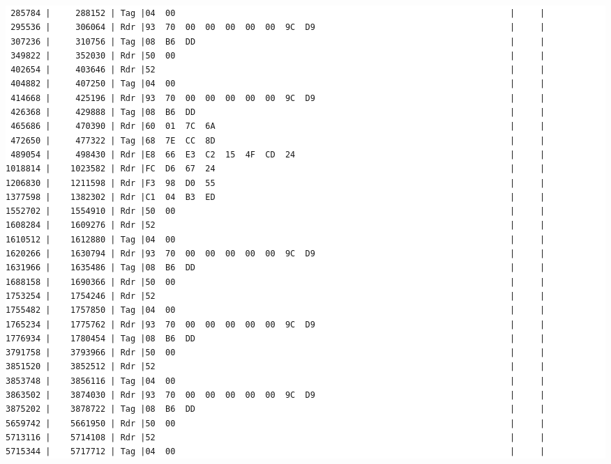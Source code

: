      285784 |     288152 | Tag |04  00                                                                   |     | 
     295536 |     306064 | Rdr |93  70  00  00  00  00  00  9C  D9                                       |     | 
     307236 |     310756 | Tag |08  B6  DD                                                               |     | 
     349822 |     352030 | Rdr |50  00                                                                   |     | 
     402654 |     403646 | Rdr |52                                                                       |     | 
     404882 |     407250 | Tag |04  00                                                                   |     | 
     414668 |     425196 | Rdr |93  70  00  00  00  00  00  9C  D9                                       |     | 
     426368 |     429888 | Tag |08  B6  DD                                                               |     | 
     465686 |     470390 | Rdr |60  01  7C  6A                                                           |     | 
     472650 |     477322 | Tag |68  7E  CC  8D                                                           |     | 
     489054 |     498430 | Rdr |E8  66  E3  C2  15  4F  CD  24                                           |     | 
    1018814 |    1023582 | Rdr |FC  D6  67  24                                                           |     | 
    1206830 |    1211598 | Rdr |F3  98  D0  55                                                           |     | 
    1377598 |    1382302 | Rdr |C1  04  B3  ED                                                           |     | 
    1552702 |    1554910 | Rdr |50  00                                                                   |     | 
    1608284 |    1609276 | Rdr |52                                                                       |     | 
    1610512 |    1612880 | Tag |04  00                                                                   |     | 
    1620266 |    1630794 | Rdr |93  70  00  00  00  00  00  9C  D9                                       |     | 
    1631966 |    1635486 | Tag |08  B6  DD                                                               |     | 
    1688158 |    1690366 | Rdr |50  00                                                                   |     | 
    1753254 |    1754246 | Rdr |52                                                                       |     | 
    1755482 |    1757850 | Tag |04  00                                                                   |     | 
    1765234 |    1775762 | Rdr |93  70  00  00  00  00  00  9C  D9                                       |     | 
    1776934 |    1780454 | Tag |08  B6  DD                                                               |     | 
    3791758 |    3793966 | Rdr |50  00                                                                   |     | 
    3851520 |    3852512 | Rdr |52                                                                       |     | 
    3853748 |    3856116 | Tag |04  00                                                                   |     | 
    3863502 |    3874030 | Rdr |93  70  00  00  00  00  00  9C  D9                                       |     | 
    3875202 |    3878722 | Tag |08  B6  DD                                                               |     | 
    5659742 |    5661950 | Rdr |50  00                                                                   |     | 
    5713116 |    5714108 | Rdr |52                                                                       |     | 
    5715344 |    5717712 | Tag |04  00                                                                   |     | 